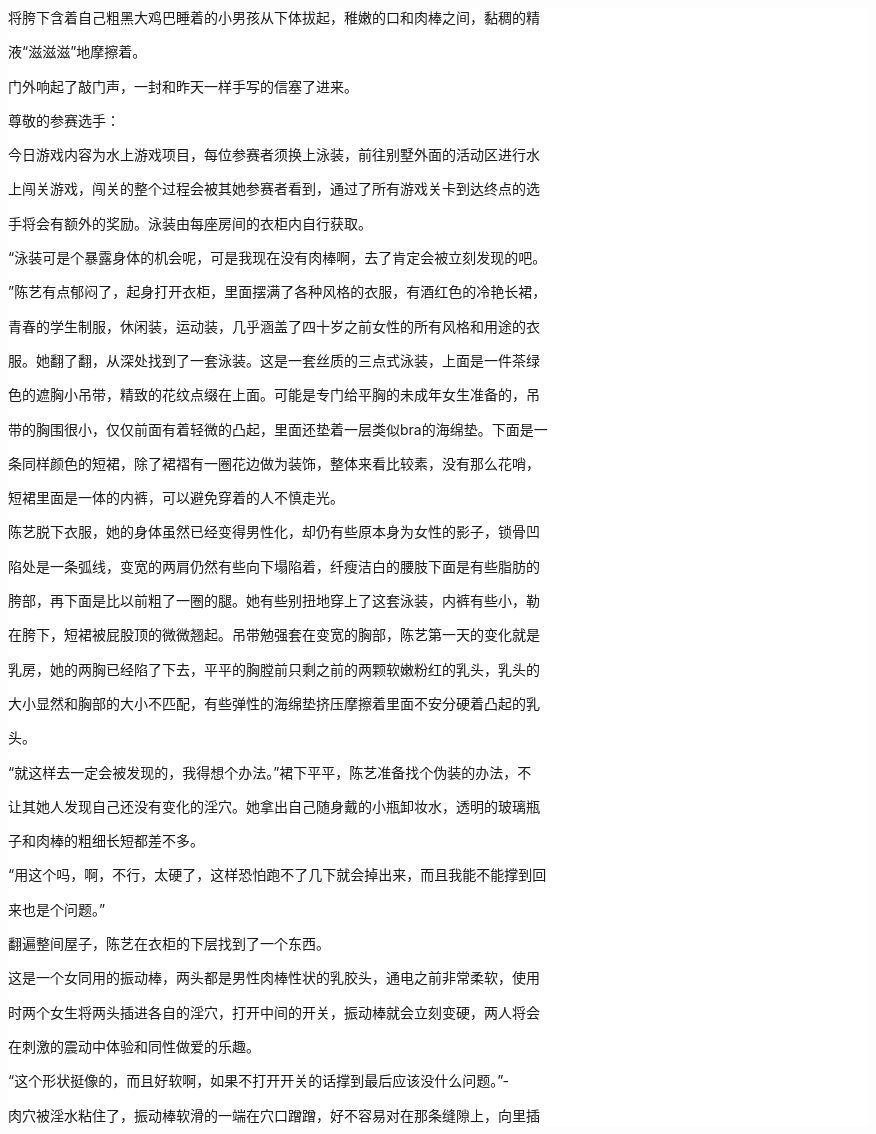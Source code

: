 将胯下含着自己粗黑大鸡巴睡着的小男孩从下体拔起，稚嫩的口和肉棒之间，黏稠的精

液“滋滋滋”地摩擦着。

门外响起了敲门声，一封和昨天一样手写的信塞了进来。

尊敬的参赛选手：

今日游戏内容为水上游戏项目，每位参赛者须换上泳装，前往别墅外面的活动区进行水

上闯关游戏，闯关的整个过程会被其她参赛者看到，通过了所有游戏关卡到达终点的选

手将会有额外的奖励。泳装由每座房间的衣柜内自行获取。

“泳装可是个暴露身体的机会呢，可是我现在没有肉棒啊，去了肯定会被立刻发现的吧。

”陈艺有点郁闷了，起身打开衣柜，里面摆满了各种风格的衣服，有酒红色的冷艳长裙，

青春的学生制服，休闲装，运动装，几乎涵盖了四十岁之前女性的所有风格和用途的衣

服。她翻了翻，从深处找到了一套泳装。这是一套丝质的三点式泳装，上面是一件茶绿

色的遮胸小吊带，精致的花纹点缀在上面。可能是专门给平胸的未成年女生准备的，吊

带的胸围很小，仅仅前面有着轻微的凸起，里面还垫着一层类似bra的海绵垫。下面是一

条同样颜色的短裙，除了裙褶有一圈花边做为装饰，整体来看比较素，没有那么花哨，

短裙里面是一体的内裤，可以避免穿着的人不慎走光。

陈艺脱下衣服，她的身体虽然已经变得男性化，却仍有些原本身为女性的影子，锁骨凹

陷处是一条弧线，变宽的两肩仍然有些向下塌陷着，纤瘦洁白的腰肢下面是有些脂肪的

胯部，再下面是比以前粗了一圈的腿。她有些别扭地穿上了这套泳装，内裤有些小，勒

在胯下，短裙被屁股顶的微微翘起。吊带勉强套在变宽的胸部，陈艺第一天的变化就是

乳房，她的两胸已经陷了下去，平平的胸膛前只剩之前的两颗软嫩粉红的乳头，乳头的

大小显然和胸部的大小不匹配，有些弹性的海绵垫挤压摩擦着里面不安分硬着凸起的乳

头。

“就这样去一定会被发现的，我得想个办法。”裙下平平，陈艺准备找个伪装的办法，不

让其她人发现自己还没有变化的淫穴。她拿出自己随身戴的小瓶卸妆水，透明的玻璃瓶

子和肉棒的粗细长短都差不多。

“用这个吗，啊，不行，太硬了，这样恐怕跑不了几下就会掉出来，而且我能不能撑到回

来也是个问题。”

翻遍整间屋子，陈艺在衣柜的下层找到了一个东西。

这是一个女同用的振动棒，两头都是男性肉棒性状的乳胶头，通电之前非常柔软，使用

时两个女生将两头插进各自的淫穴，打开中间的开关，振动棒就会立刻变硬，两人将会

在刺激的震动中体验和同性做爱的乐趣。

“这个形状挺像的，而且好软啊，如果不打开开关的话撑到最后应该没什么问题。”-

肉穴被淫水粘住了，振动棒软滑的一端在穴口蹭蹭，好不容易对在那条缝隙上，向里插
